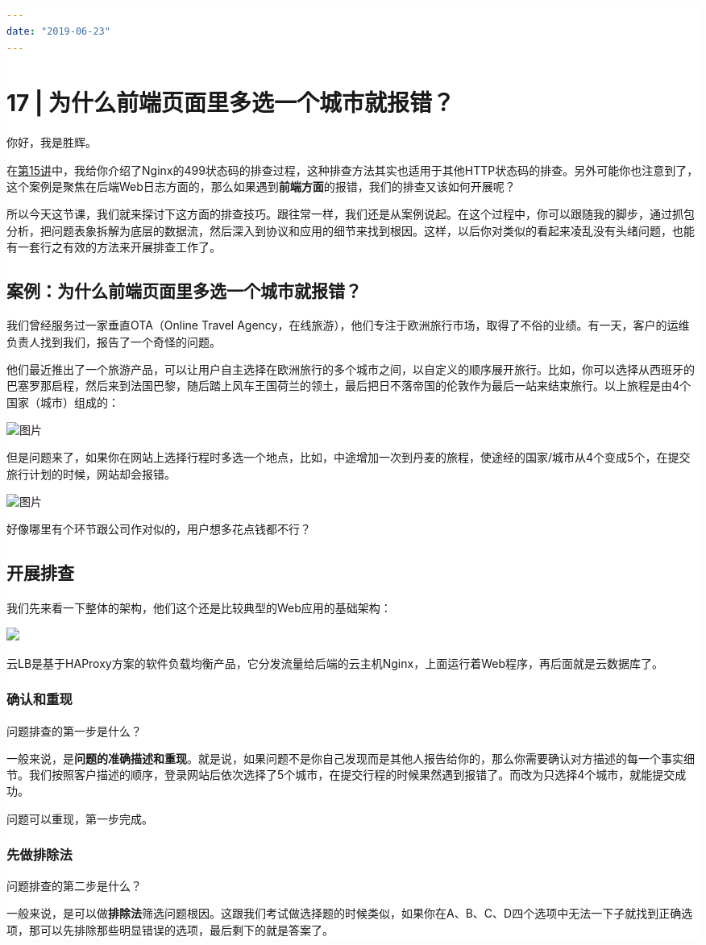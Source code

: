 ```yaml
---
date: "2019-06-23"
---  
```

      
# 17 | 为什么前端页面里多选一个城市就报错？
你好，我是胜辉。

在[第15讲](https://time.geekbang.org/column/article/488979)中，我给你介绍了Nginx的499状态码的排查过程，这种排查方法其实也适用于其他HTTP状态码的排查。另外可能你也注意到了，这个案例是聚焦在后端Web日志方面的，那么如果遇到**前端方面**的报错，我们的排查又该如何开展呢？

所以今天这节课，我们就来探讨下这方面的排查技巧。跟往常一样，我们还是从案例说起。在这个过程中，你可以跟随我的脚步，通过抓包分析，把问题表象拆解为底层的数据流，然后深入到协议和应用的细节来找到根因。这样，以后你对类似的看起来凌乱没有头绪问题，也能有一套行之有效的方法来开展排查工作了。

## 案例：为什么前端页面里多选一个城市就报错？

我们曾经服务过一家垂直OTA（Online Travel Agency，在线旅游），他们专注于欧洲旅行市场，取得了不俗的业绩。有一天，客户的运维负责人找到我们，报告了一个奇怪的问题。

他们最近推出了一个旅游产品，可以让用户自主选择在欧洲旅行的多个城市之间，以自定义的顺序展开旅行。比如，你可以选择从西班牙的巴塞罗那启程，然后来到法国巴黎，随后踏上风车王国荷兰的领土，最后把日不落帝国的伦敦作为最后一站来结束旅行。以上旅程是由4个国家（城市）组成的：



![图片](/images/网络排查案例课/05.实战二应用层真实案例揭秘篇/resourceimaged506d51251e74yy4f44f0bab295f412e9a06.png)

但是问题来了，如果你在网站上选择行程时多选一个地点，比如，中途增加一次到丹麦的旅程，使途经的国家/城市从4个变成5个，在提交旅行计划的时候，网站却会报错。

![图片](/images/网络排查案例课/05.实战二应用层真实案例揭秘篇/resourceimage76a4760c1f6feea04e8d2415a8be5e76c1a4.png)

好像哪里有个环节跟公司作对似的，用户想多花点钱都不行？

## 开展排查

我们先来看一下整体的架构，他们这个还是比较典型的Web应用的基础架构：

![](/images/网络排查案例课/05.实战二应用层真实案例揭秘篇/resourceimage1c521c63fa92bfa458d31bdc36b245b8f852.jpg)

云LB是基于HAProxy方案的软件负载均衡产品，它分发流量给后端的云主机Nginx，上面运行着Web程序，再后面就是云数据库了。

### 确认和重现

问题排查的第一步是什么？

一般来说，是**问题的准确描述和重现**。就是说，如果问题不是你自己发现而是其他人报告给你的，那么你需要确认对方描述的每一个事实细节。我们按照客户描述的顺序，登录网站后依次选择了5个城市，在提交行程的时候果然遇到报错了。而改为只选择4个城市，就能提交成功。

问题可以重现，第一步完成。

### 先做排除法

问题排查的第二步是什么？

一般来说，是可以做**排除法**筛选问题根因。这跟我们考试做选择题的时候类似，如果你在A、B、C、D四个选项中无法一下子就找到正确选项，那可以先排除那些明显错误的选项，最后剩下的就是答案了。

